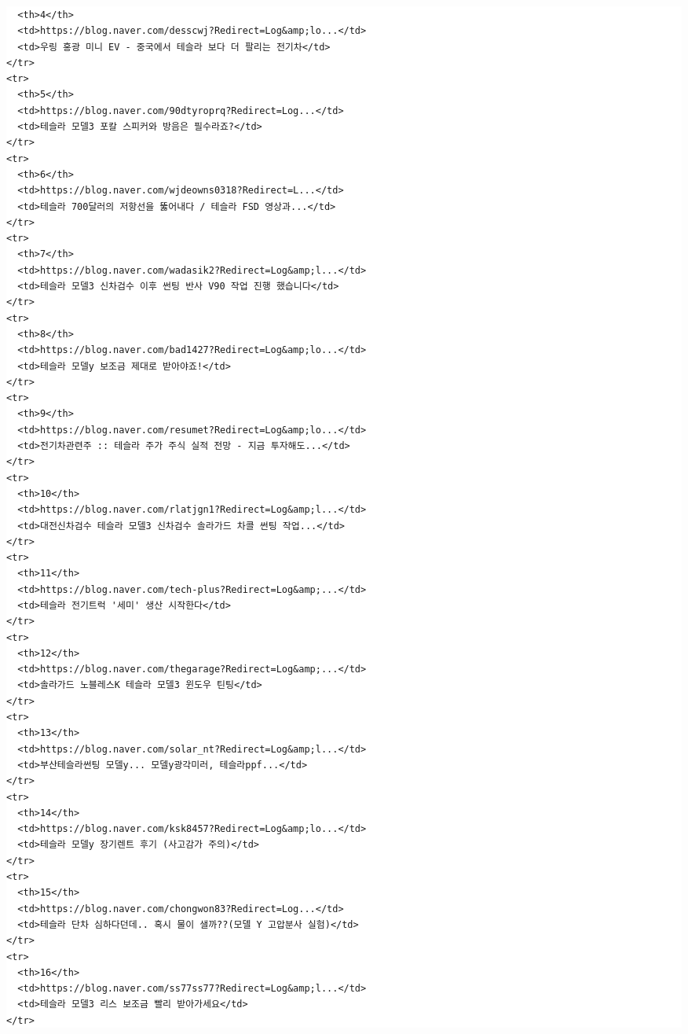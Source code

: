       <th>4</th>
      <td>https://blog.naver.com/desscwj?Redirect=Log&amp;lo...</td>
      <td>우링 홍광 미니 EV - 중국에서 테슬라 보다 더 팔리는 전기차</td>
    </tr>
    <tr>
      <th>5</th>
      <td>https://blog.naver.com/90dtyroprq?Redirect=Log...</td>
      <td>테슬라 모델3 포칼 스피커와 방음은 필수라죠?</td>
    </tr>
    <tr>
      <th>6</th>
      <td>https://blog.naver.com/wjdeowns0318?Redirect=L...</td>
      <td>테슬라 700달러의 저항선을 뚫어내다 / 테슬라 FSD 영상과...</td>
    </tr>
    <tr>
      <th>7</th>
      <td>https://blog.naver.com/wadasik2?Redirect=Log&amp;l...</td>
      <td>테슬라 모델3 신차검수 이후 썬팅 반사 V90 작업 진행 했습니다</td>
    </tr>
    <tr>
      <th>8</th>
      <td>https://blog.naver.com/bad1427?Redirect=Log&amp;lo...</td>
      <td>테슬라 모델y 보조금 제대로 받아야죠!</td>
    </tr>
    <tr>
      <th>9</th>
      <td>https://blog.naver.com/resumet?Redirect=Log&amp;lo...</td>
      <td>전기차관련주 :: 테슬라 주가 주식 실적 전망 - 지금 투자해도...</td>
    </tr>
    <tr>
      <th>10</th>
      <td>https://blog.naver.com/rlatjgn1?Redirect=Log&amp;l...</td>
      <td>대전신차검수 테슬라 모델3 신차검수 솔라가드 차콜 썬팅 작업...</td>
    </tr>
    <tr>
      <th>11</th>
      <td>https://blog.naver.com/tech-plus?Redirect=Log&amp;...</td>
      <td>테슬라 전기트럭 '세미' 생산 시작한다</td>
    </tr>
    <tr>
      <th>12</th>
      <td>https://blog.naver.com/thegarage?Redirect=Log&amp;...</td>
      <td>솔라가드 노블레스K 테슬라 모델3 윈도우 틴팅</td>
    </tr>
    <tr>
      <th>13</th>
      <td>https://blog.naver.com/solar_nt?Redirect=Log&amp;l...</td>
      <td>부산테슬라썬팅 모델y... 모델y광각미러, 테슬라ppf...</td>
    </tr>
    <tr>
      <th>14</th>
      <td>https://blog.naver.com/ksk8457?Redirect=Log&amp;lo...</td>
      <td>테슬라 모델y 장기렌트 후기 (사고감가 주의)</td>
    </tr>
    <tr>
      <th>15</th>
      <td>https://blog.naver.com/chongwon83?Redirect=Log...</td>
      <td>테슬라 단차 심하다던데.. 혹시 물이 샐까??(모델 Y 고압분사 실험)</td>
    </tr>
    <tr>
      <th>16</th>
      <td>https://blog.naver.com/ss77ss77?Redirect=Log&amp;l...</td>
      <td>테슬라 모델3 리스 보조금 빨리 받아가세요</td>
    </tr>